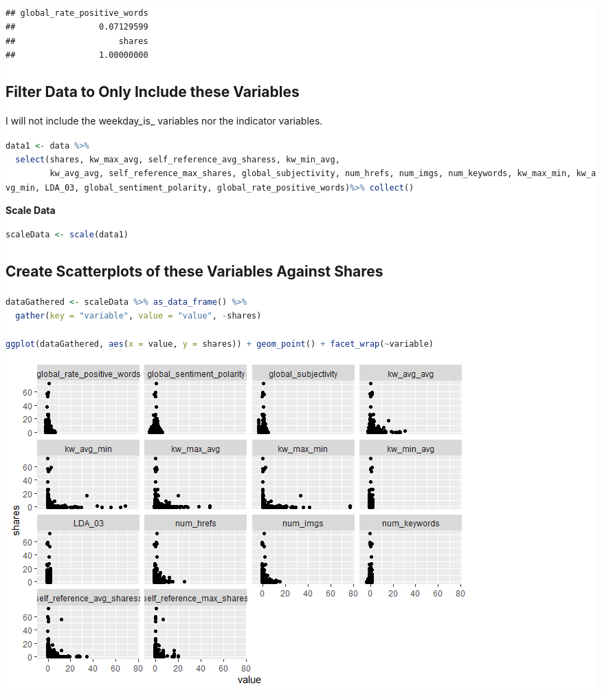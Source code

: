     ## global_rate_positive_words 
    ##                 0.07129599 
    ##                     shares 
    ##                 1.00000000

## Filter Data to Only Include these Variables

I will not include the weekday\_is\_ variables nor the indicator
variables.

``` r
data1 <- data %>% 
  select(shares, kw_max_avg, self_reference_avg_sharess, kw_min_avg, 
         kw_avg_avg, self_reference_max_shares, global_subjectivity, num_hrefs, num_imgs, num_keywords, kw_max_min, kw_avg_min, LDA_03, global_sentiment_polarity, global_rate_positive_words)%>% collect()
```

**Scale Data**

``` r
scaleData <- scale(data1)
```

## Create Scatterplots of these Variables Against Shares

``` r
dataGathered <- scaleData %>% as_data_frame() %>% 
  gather(key = "variable", value = "value", -shares)

ggplot(dataGathered, aes(x = value, y = shares)) + geom_point() + facet_wrap(~variable)
```

![](thursday_files/figure-gfm/scatter%20data-1.png)

